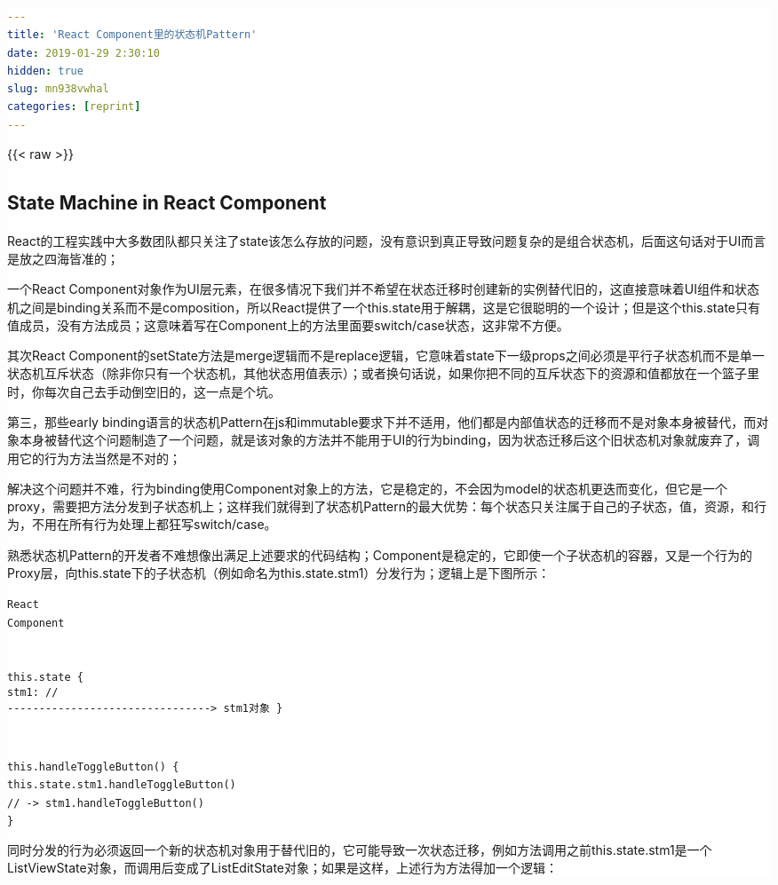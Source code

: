 ```yaml
---
title: 'React Component里的状态机Pattern' 
date: 2019-01-29 2:30:10
hidden: true
slug: mn938vwhal
categories: [reprint]
---
```


{{< raw >}}

                    
<h2 id="articleHeader0">State Machine in React Component</h2>
<p>React的工程实践中大多数团队都只关注了state该怎么存放的问题，没有意识到真正导致问题复杂的是组合状态机，后面这句话对于UI而言是放之四海皆准的；</p>
<p>一个React Component对象作为UI层元素，在很多情况下我们并不希望在状态迁移时创建新的实例替代旧的，这直接意味着UI组件和状态机之间是binding关系而不是composition，所以React提供了一个this.state用于解耦，这是它很聪明的一个设计；但是这个this.state只有值成员，没有方法成员；这意味着写在Component上的方法里面要switch/case状态，这非常不方便。</p>
<p>其次React Component的setState方法是merge逻辑而不是replace逻辑，它意味着state下一级props之间必须是平行子状态机而不是单一状态机互斥状态（除非你只有一个状态机，其他状态用值表示）；或者换句话说，如果你把不同的互斥状态下的资源和值都放在一个篮子里时，你每次自己去手动倒空旧的，这一点是个坑。</p>
<p>第三，那些early binding语言的状态机Pattern在js和immutable要求下并不适用，他们都是内部值状态的迁移而不是对象本身被替代，而对象本身被替代这个问题制造了一个问题，就是该对象的方法并不能用于UI的行为binding，因为状态迁移后这个旧状态机对象就废弃了，调用它的行为方法当然是不对的；</p>
<p>解决这个问题并不难，行为binding使用Component对象上的方法，它是稳定的，不会因为model的状态机更迭而变化，但它是一个proxy，需要把方法分发到子状态机上；这样我们就得到了状态机Pattern的最大优势：每个状态只关注属于自己的子状态，值，资源，和行为，不用在所有行为处理上都狂写switch/case。</p>
<p>熟悉状态机Pattern的开发者不难想像出满足上述要求的代码结构；Component是稳定的，它即使一个子状态机的容器，又是一个行为的Proxy层，向this.state下的子状态机（例如命名为this.state.stm1）分发行为；逻辑上是下图所示：</p>
<div class="widget-codetool" style="display:none;">
      <div class="widget-codetool--inner">
      <span class="selectCode code-tool" data-toggle="tooltip" data-placement="top" title="" data-original-title="全选"></span>
      <span type="button" class="copyCode code-tool" data-toggle="tooltip" data-placement="top" data-clipboard-text="React Component

  this.state {
    stm1: // --------------------------------> stm1对象
  }

  this.handleToggleButton() {
    this.state.stm1.handleToggleButton() // -> stm1.handleToggleButton()
  }" title="" data-original-title="复制"></span>
      <span type="button" class="saveToNote code-tool" data-toggle="tooltip" data-placement="top" title="" data-original-title="放进笔记"></span>
      </div>
      </div><pre class="javascript hljs"><code class="javascript">React Component

  <span class="hljs-keyword">this</span>.state {
    <span class="hljs-attr">stm1</span>: <span class="hljs-comment">// --------------------------------&gt; stm1对象</span>
  }

  <span class="hljs-keyword">this</span>.handleToggleButton() {
    <span class="hljs-keyword">this</span>.state.stm1.handleToggleButton() <span class="hljs-comment">// -&gt; stm1.handleToggleButton()</span>
  }</code></pre>
<p>同时分发的行为必须返回一个新的状态机对象用于替代旧的，它可能导致一次状态迁移，例如方法调用之前this.state.stm1是一个ListViewState对象，而调用后变成了ListEditState对象；如果是这样，上述行为方法得加一个逻辑：</p>
<div class="widget-codetool" style="display:none;">
      <div class="widget-codetool--inner">
      <span class="selectCode code-tool" data-toggle="tooltip" data-placement="top" title="" data-original-title="全选"></span>
      <span type="button" class="copyCode code-tool" data-toggle="tooltip" data-placement="top" data-clipboard-text="  this.handleToggleButton() {
    let newStm1 = this.state.stm1.handleToggleButton()
    if (newStm1)
      this.setState({ stm1: newStm1 })
  }" title="" data-original-title="复制"></span>
